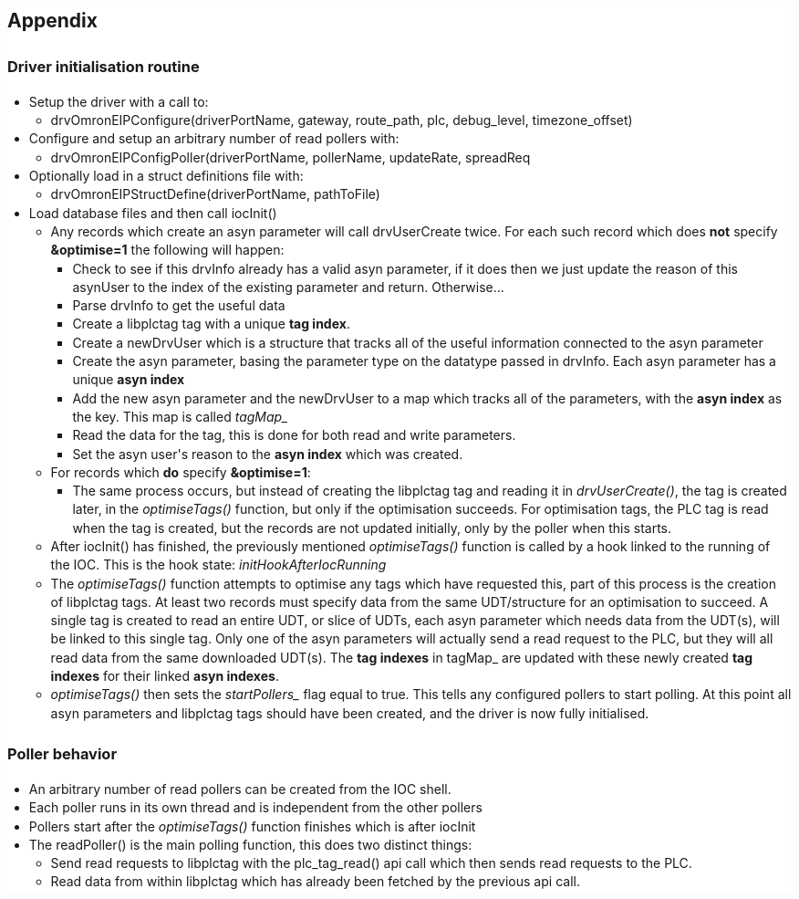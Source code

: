 
## <a name="_toc386168155"></a>**Appendix**
### <a name="_toc1286753063"></a>**Driver initialisation routine**
- Setup the driver with a call to:
  - drvOmronEIPConfigure(driverPortName, gateway, route\_path, plc, debug\_level, timezone\_offset)
- Configure and setup an arbitrary number of read pollers with:
  - drvOmronEIPConfigPoller(driverPortName, pollerName, updateRate, spreadReq
- Optionally load in a struct definitions file with:
  - drvOmronEIPStructDefine(driverPortName, pathToFile)
- Load database files and then call iocInit()
  - Any records which create an asyn parameter will call drvUserCreate twice. For each such record which does **not** specify **&optimise=1** the following will happen:
    - Check to see if this drvInfo already has a valid asyn parameter, if it does then we just update the reason of this asynUser to the index of the existing parameter and return. Otherwise…
    - Parse drvInfo to get the useful data
    - Create a libplctag tag with a unique **tag index**.
    - Create a newDrvUser which is a structure that tracks all of the useful information connected to the asyn parameter
    - Create the asyn parameter, basing the parameter type on the datatype passed in drvInfo. Each asyn parameter has a unique **asyn index**
    - Add the new asyn parameter and the newDrvUser to a map which tracks all of the parameters, with the **asyn index** as the key. This map is called *tagMap\_*
    - Read the data for the tag, this is done for both read and write parameters.
    - Set the asyn user's reason to the **asyn index** which was created.
  - For records which **do** specify **&optimise=1**:
    - The same process occurs, but instead of creating the libplctag tag and reading it in *drvUserCreate()*, the tag is created later, in the *optimiseTags()* function, but only if the optimisation succeeds. For optimisation tags, the PLC tag is read when the tag is created, but the records are not updated initially, only by the poller when this starts.
  - After iocInit() has finished, the previously mentioned *optimiseTags()* function is called by a hook linked to the running of the IOC. This is the hook state: *initHookAfterIocRunning* 
  - The *optimiseTags()* function attempts to optimise any tags which have requested this, part of this process is the creation of libplctag tags. At least two records must specify data from the same UDT/structure for an optimisation to succeed. A single tag is created to read an entire UDT, or slice of UDTs, each asyn parameter which needs data from the UDT(s), will be linked to this single tag. Only one of the asyn parameters will actually send a read request to the PLC, but they will all read data from the same downloaded UDT(s). The **tag indexes** in tagMap\_ are updated with these newly created **tag indexes** for their linked **asyn indexes**.
  - *optimiseTags()* then sets the *startPollers\_* flag equal to true. This tells any configured pollers to start polling. At this point all asyn parameters and libplctag tags should have been created, and the driver is now fully initialised.

### <a name="_toc1420001934"></a>**Poller behavior**
- An arbitrary number of read pollers can be created from the IOC shell.
- Each poller runs in its own thread and is independent from the other pollers
- Pollers start after the *optimiseTags()* function finishes which is after iocInit
- The readPoller() is the main polling function, this does two distinct things:
  - Send read requests to libplctag with the plc\_tag\_read() api call which then sends read requests to the PLC.
  - Read data from within libplctag which has already been fetched by the previous api call.
